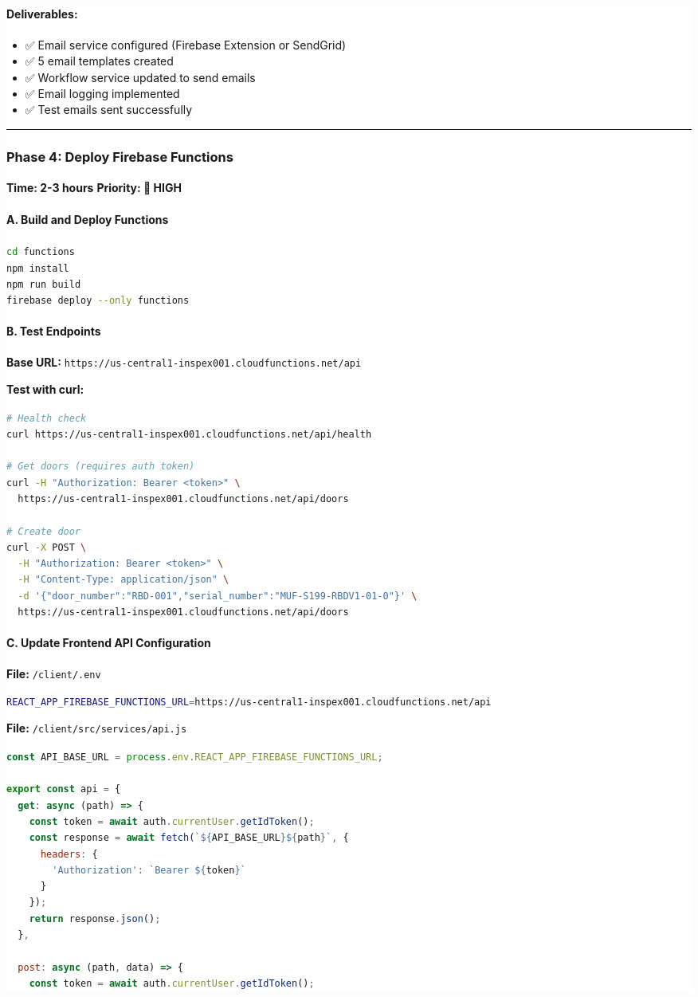 #### Deliverables:
- ✅ Email service configured (Firebase Extension or SendGrid)
- ✅ 5 email templates created
- ✅ Workflow service updated to send emails
- ✅ Email logging implemented
- ✅ Test emails sent successfully

---

### Phase 4: Deploy Firebase Functions
**Time: 2-3 hours**
**Priority: 🔴 HIGH**

#### A. Build and Deploy Functions

```bash
cd functions
npm install
npm run build
firebase deploy --only functions
```

#### B. Test Endpoints

**Base URL:** `https://us-central1-inspex001.cloudfunctions.net/api`

**Test with curl:**
```bash
# Health check
curl https://us-central1-inspex001.cloudfunctions.net/api/health

# Get doors (requires auth token)
curl -H "Authorization: Bearer <token>" \
  https://us-central1-inspex001.cloudfunctions.net/api/doors

# Create door
curl -X POST \
  -H "Authorization: Bearer <token>" \
  -H "Content-Type: application/json" \
  -d '{"door_number":"RBD-001","serial_number":"MUF-S199-RBDV1-01-0"}' \
  https://us-central1-inspex001.cloudfunctions.net/api/doors
```

#### C. Update Frontend API Configuration

**File:** `/client/.env`
```bash
REACT_APP_FIREBASE_FUNCTIONS_URL=https://us-central1-inspex001.cloudfunctions.net/api
```

**File:** `/client/src/services/api.js`
```javascript
const API_BASE_URL = process.env.REACT_APP_FIREBASE_FUNCTIONS_URL;

export const api = {
  get: async (path) => {
    const token = await auth.currentUser.getIdToken();
    const response = await fetch(`${API_BASE_URL}${path}`, {
      headers: {
        'Authorization': `Bearer ${token}`
      }
    });
    return response.json();
  },

  post: async (path, data) => {
    const token = await auth.currentUser.getIdToken();
```
